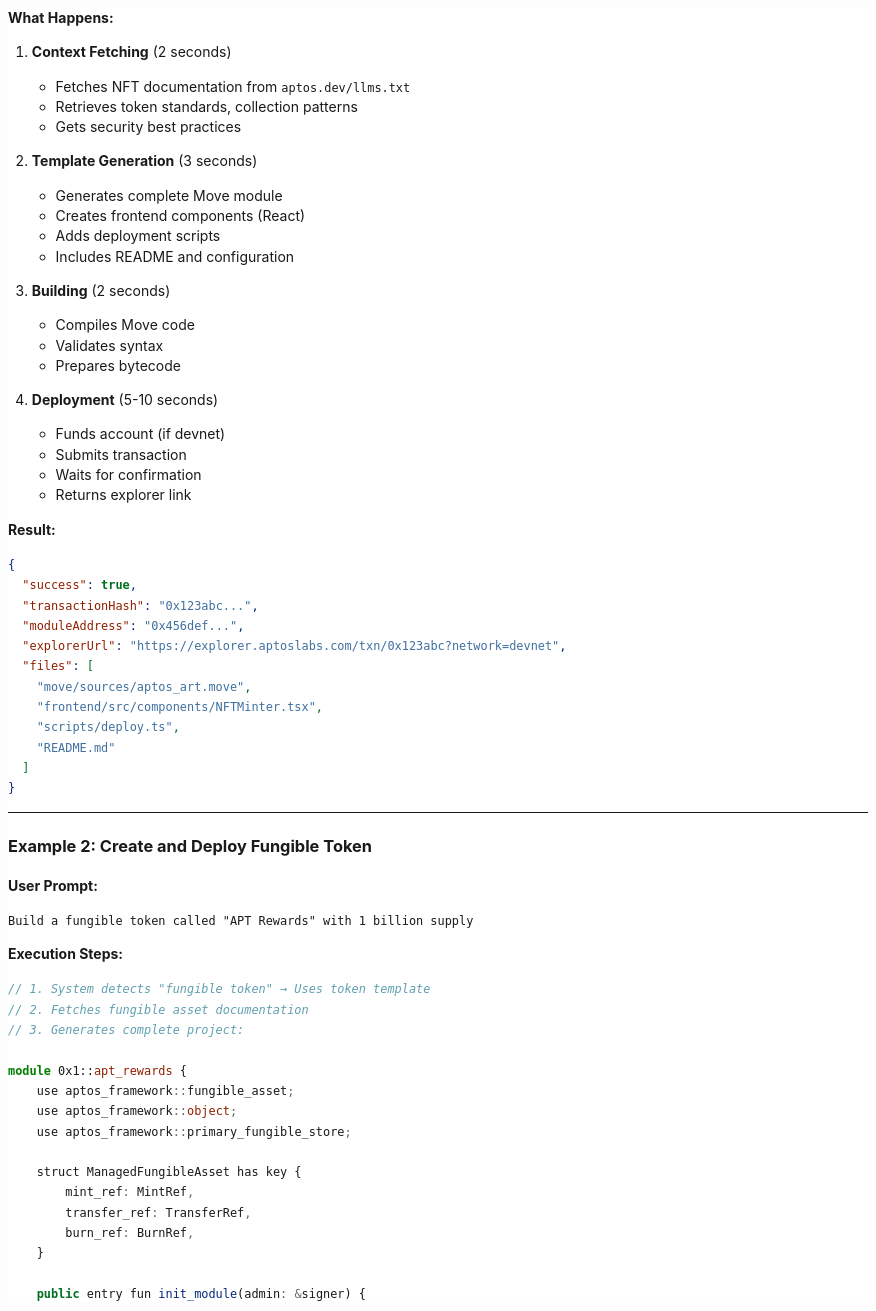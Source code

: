 **What Happens:**

1. **Context Fetching** (2 seconds)
   - Fetches NFT documentation from `aptos.dev/llms.txt`
   - Retrieves token standards, collection patterns
   - Gets security best practices

2. **Template Generation** (3 seconds)
   - Generates complete Move module
   - Creates frontend components (React)
   - Adds deployment scripts
   - Includes README and configuration

3. **Building** (2 seconds)
   - Compiles Move code
   - Validates syntax
   - Prepares bytecode

4. **Deployment** (5-10 seconds)
   - Funds account (if devnet)
   - Submits transaction
   - Waits for confirmation
   - Returns explorer link

**Result:**
```json
{
  "success": true,
  "transactionHash": "0x123abc...",
  "moduleAddress": "0x456def...",
  "explorerUrl": "https://explorer.aptoslabs.com/txn/0x123abc?network=devnet",
  "files": [
    "move/sources/aptos_art.move",
    "frontend/src/components/NFTMinter.tsx",
    "scripts/deploy.ts",
    "README.md"
  ]
}
```

---

### **Example 2: Create and Deploy Fungible Token**

**User Prompt:**
```
Build a fungible token called "APT Rewards" with 1 billion supply
```

**Execution Steps:**

```typescript
// 1. System detects "fungible token" → Uses token template
// 2. Fetches fungible asset documentation
// 3. Generates complete project:

module 0x1::apt_rewards {
    use aptos_framework::fungible_asset;
    use aptos_framework::object;
    use aptos_framework::primary_fungible_store;
    
    struct ManagedFungibleAsset has key {
        mint_ref: MintRef,
        transfer_ref: TransferRef,
        burn_ref: BurnRef,
    }
    
    public entry fun init_module(admin: &signer) {
```